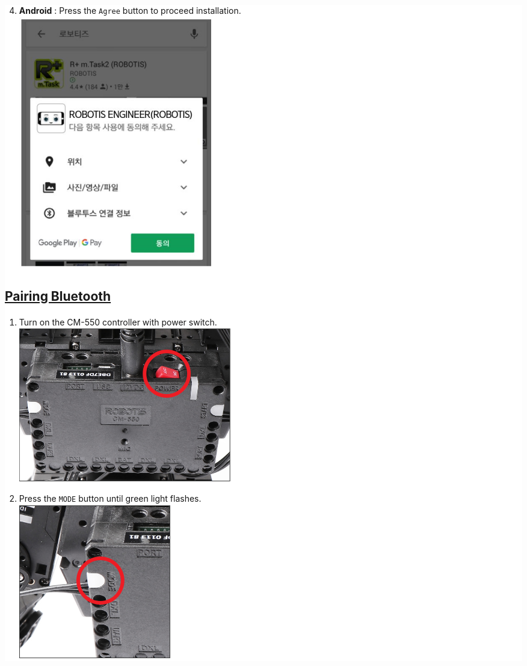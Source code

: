 4. **Android** : Press the `Agree` button to proceed installation.  
  ![](/assets/images/edu/engineer/kit1/app_installation_04_kr.png)


## [Pairing Bluetooth](#pairing-bluetooth)

1. Turn on the CM-550 controller with power switch.  
  ![](/assets/images/edu/engineer/kit1/bluetooth_connection_1.png)

2. Press the `MODE` button until green light flashes.  
  ![](/assets/images/edu/engineer/kit1/bluetooth_connection_2.png)
